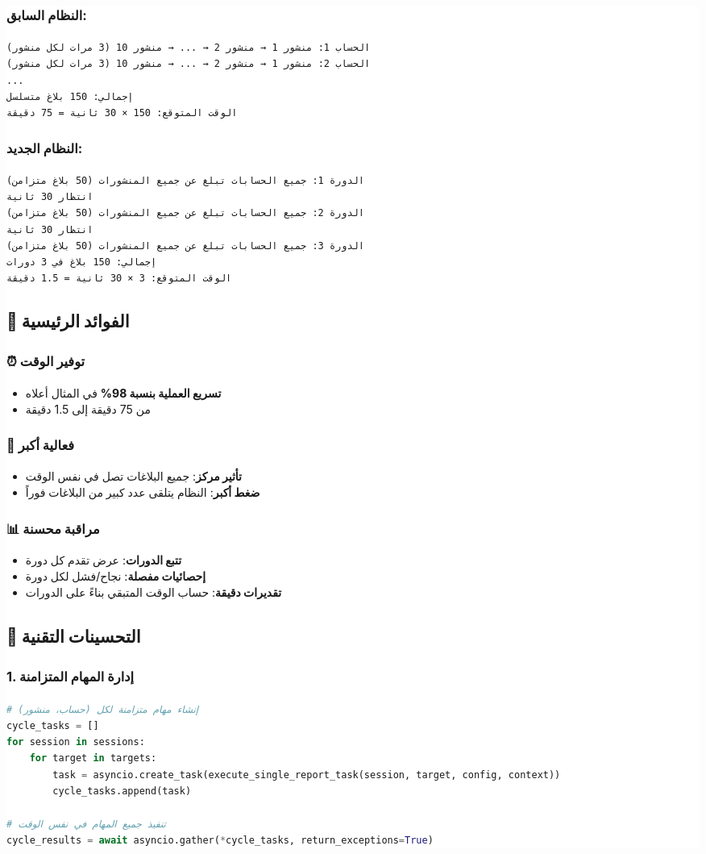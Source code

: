 ### النظام السابق:
```
الحساب 1: منشور 1 → منشور 2 → ... → منشور 10 (3 مرات لكل منشور)
الحساب 2: منشور 1 → منشور 2 → ... → منشور 10 (3 مرات لكل منشور)
...
إجمالي: 150 بلاغ متسلسل
الوقت المتوقع: 150 × 30 ثانية = 75 دقيقة
```

### النظام الجديد:
```
الدورة 1: جميع الحسابات تبلغ عن جميع المنشورات (50 بلاغ متزامن)
انتظار 30 ثانية
الدورة 2: جميع الحسابات تبلغ عن جميع المنشورات (50 بلاغ متزامن)  
انتظار 30 ثانية
الدورة 3: جميع الحسابات تبلغ عن جميع المنشورات (50 بلاغ متزامن)
إجمالي: 150 بلاغ في 3 دورات
الوقت المتوقع: 3 × 30 ثانية = 1.5 دقيقة
```

## 🎯 الفوائد الرئيسية

### ⏰ توفير الوقت
- **تسريع العملية بنسبة 98%** في المثال أعلاه
- من 75 دقيقة إلى 1.5 دقيقة

### 🎯 فعالية أكبر
- **تأثير مركز**: جميع البلاغات تصل في نفس الوقت
- **ضغط أكبر**: النظام يتلقى عدد كبير من البلاغات فوراً

### 📊 مراقبة محسنة
- **تتبع الدورات**: عرض تقدم كل دورة
- **إحصائيات مفصلة**: نجاح/فشل لكل دورة
- **تقديرات دقيقة**: حساب الوقت المتبقي بناءً على الدورات

## 🔧 التحسينات التقنية

### 1. إدارة المهام المتزامنة
```python
# إنشاء مهام متزامنة لكل (حساب، منشور)
cycle_tasks = []
for session in sessions:
    for target in targets:
        task = asyncio.create_task(execute_single_report_task(session, target, config, context))
        cycle_tasks.append(task)

# تنفيذ جميع المهام في نفس الوقت
cycle_results = await asyncio.gather(*cycle_tasks, return_exceptions=True)
```
